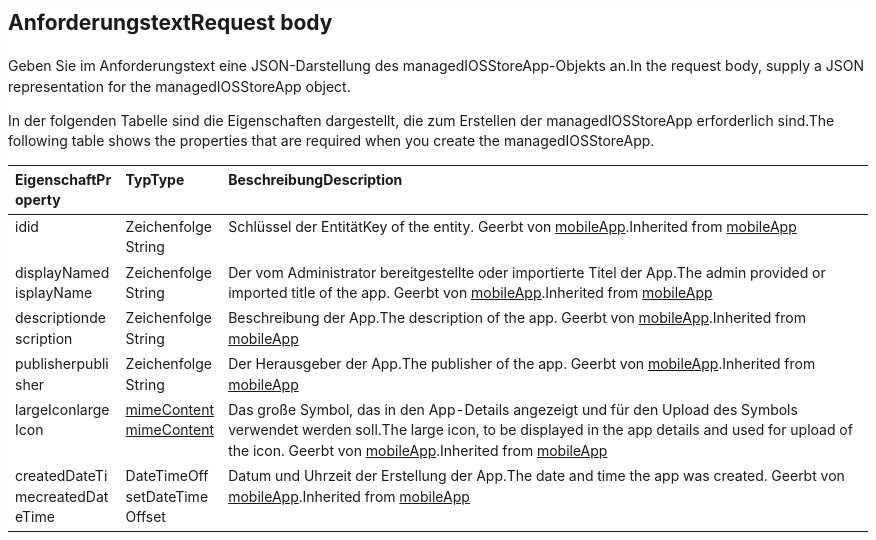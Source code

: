 ## <a name="request-body"></a><span data-ttu-id="9827a-123">Anforderungstext</span><span class="sxs-lookup"><span data-stu-id="9827a-123">Request body</span></span>
<span data-ttu-id="9827a-124">Geben Sie im Anforderungstext eine JSON-Darstellung des managedIOSStoreApp-Objekts an.</span><span class="sxs-lookup"><span data-stu-id="9827a-124">In the request body, supply a JSON representation for the managedIOSStoreApp object.</span></span>

<span data-ttu-id="9827a-125">In der folgenden Tabelle sind die Eigenschaften dargestellt, die zum Erstellen der managedIOSStoreApp erforderlich sind.</span><span class="sxs-lookup"><span data-stu-id="9827a-125">The following table shows the properties that are required when you create the managedIOSStoreApp.</span></span>

|<span data-ttu-id="9827a-126">Eigenschaft</span><span class="sxs-lookup"><span data-stu-id="9827a-126">Property</span></span>|<span data-ttu-id="9827a-127">Typ</span><span class="sxs-lookup"><span data-stu-id="9827a-127">Type</span></span>|<span data-ttu-id="9827a-128">Beschreibung</span><span class="sxs-lookup"><span data-stu-id="9827a-128">Description</span></span>|
|:---|:---|:---|
|<span data-ttu-id="9827a-129">id</span><span class="sxs-lookup"><span data-stu-id="9827a-129">id</span></span>|<span data-ttu-id="9827a-130">Zeichenfolge</span><span class="sxs-lookup"><span data-stu-id="9827a-130">String</span></span>|<span data-ttu-id="9827a-131">Schlüssel der Entität</span><span class="sxs-lookup"><span data-stu-id="9827a-131">Key of the entity.</span></span> <span data-ttu-id="9827a-132">Geerbt von [mobileApp](../resources/intune_apps_mobileapp.md).</span><span class="sxs-lookup"><span data-stu-id="9827a-132">Inherited from [mobileApp](../resources/intune_apps_mobileapp.md)</span></span>|
|<span data-ttu-id="9827a-133">displayName</span><span class="sxs-lookup"><span data-stu-id="9827a-133">displayName</span></span>|<span data-ttu-id="9827a-134">Zeichenfolge</span><span class="sxs-lookup"><span data-stu-id="9827a-134">String</span></span>|<span data-ttu-id="9827a-135">Der vom Administrator bereitgestellte oder importierte Titel der App.</span><span class="sxs-lookup"><span data-stu-id="9827a-135">The admin provided or imported title of the app.</span></span> <span data-ttu-id="9827a-136">Geerbt von [mobileApp](../resources/intune_apps_mobileapp.md).</span><span class="sxs-lookup"><span data-stu-id="9827a-136">Inherited from [mobileApp](../resources/intune_apps_mobileapp.md)</span></span>|
|<span data-ttu-id="9827a-137">description</span><span class="sxs-lookup"><span data-stu-id="9827a-137">description</span></span>|<span data-ttu-id="9827a-138">Zeichenfolge</span><span class="sxs-lookup"><span data-stu-id="9827a-138">String</span></span>|<span data-ttu-id="9827a-139">Beschreibung der App.</span><span class="sxs-lookup"><span data-stu-id="9827a-139">The description of the app.</span></span> <span data-ttu-id="9827a-140">Geerbt von [mobileApp](../resources/intune_apps_mobileapp.md).</span><span class="sxs-lookup"><span data-stu-id="9827a-140">Inherited from [mobileApp](../resources/intune_apps_mobileapp.md)</span></span>|
|<span data-ttu-id="9827a-141">publisher</span><span class="sxs-lookup"><span data-stu-id="9827a-141">publisher</span></span>|<span data-ttu-id="9827a-142">Zeichenfolge</span><span class="sxs-lookup"><span data-stu-id="9827a-142">String</span></span>|<span data-ttu-id="9827a-143">Der Herausgeber der App.</span><span class="sxs-lookup"><span data-stu-id="9827a-143">The publisher of the app.</span></span> <span data-ttu-id="9827a-144">Geerbt von [mobileApp](../resources/intune_apps_mobileapp.md).</span><span class="sxs-lookup"><span data-stu-id="9827a-144">Inherited from [mobileApp](../resources/intune_apps_mobileapp.md)</span></span>|
|<span data-ttu-id="9827a-145">largeIcon</span><span class="sxs-lookup"><span data-stu-id="9827a-145">largeIcon</span></span>|[<span data-ttu-id="9827a-146">mimeContent</span><span class="sxs-lookup"><span data-stu-id="9827a-146">mimeContent</span></span>](../resources/intune_shared_mimecontent.md)|<span data-ttu-id="9827a-147">Das große Symbol, das in den App-Details angezeigt und für den Upload des Symbols verwendet werden soll.</span><span class="sxs-lookup"><span data-stu-id="9827a-147">The large icon, to be displayed in the app details and used for upload of the icon.</span></span> <span data-ttu-id="9827a-148">Geerbt von [mobileApp](../resources/intune_apps_mobileapp.md).</span><span class="sxs-lookup"><span data-stu-id="9827a-148">Inherited from [mobileApp](../resources/intune_apps_mobileapp.md)</span></span>|
|<span data-ttu-id="9827a-149">createdDateTime</span><span class="sxs-lookup"><span data-stu-id="9827a-149">createdDateTime</span></span>|<span data-ttu-id="9827a-150">DateTimeOffset</span><span class="sxs-lookup"><span data-stu-id="9827a-150">DateTimeOffset</span></span>|<span data-ttu-id="9827a-151">Datum und Uhrzeit der Erstellung der App.</span><span class="sxs-lookup"><span data-stu-id="9827a-151">The date and time the app was created.</span></span> <span data-ttu-id="9827a-152">Geerbt von [mobileApp](../resources/intune_apps_mobileapp.md).</span><span class="sxs-lookup"><span data-stu-id="9827a-152">Inherited from [mobileApp](../resources/intune_apps_mobileapp.md)</span></span>|